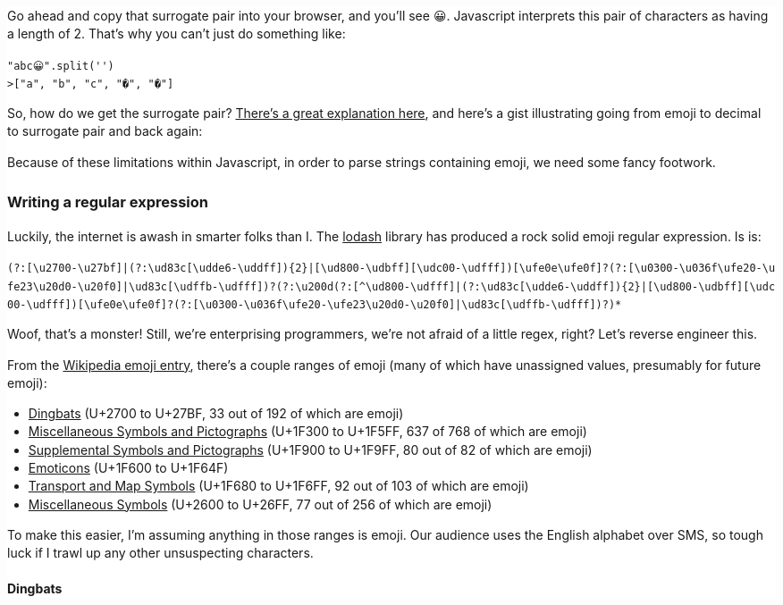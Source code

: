 Go ahead and copy that surrogate pair into your browser, and you’ll see 😀.
Javascript interprets this pair of characters as having a length of 2. That’s
why you can’t just do something like:

    "abc😀".split('')
    >["a", "b", "c", "�", "�"]

So, how do we get the surrogate pair? [There’s a great explanation
here](http://www.2ality.com/2013/09/javascript-unicode.html), and here’s a gist
illustrating going from emoji to decimal to surrogate pair and back again:

<script src="https://gist.github.com/thekevinscott/54dec813e12e7984d17e1badc30b930c.js"></script>

Because of these limitations within Javascript, in order to parse strings
containing emoji, we need some fancy footwork.

### Writing a regular expression

Luckily, the internet is awash in smarter folks than I. The
[lodash](https://github.com/lodash/lodash/blob/4.16.6/lodash.js) library has
produced a rock solid emoji regular expression. Is is:

    (?:[\u2700-\u27bf]|(?:\ud83c[\udde6-\uddff]){2}|[\ud800-\udbff][\udc00-\udfff])[\ufe0e\ufe0f]?(?:[\u0300-\u036f\ufe20-\ufe23\u20d0-\u20f0]|\ud83c[\udffb-\udfff])?(?:\u200d(?:[^\ud800-\udfff]|(?:\ud83c[\udde6-\uddff]){2}|[\ud800-\udbff][\udc00-\udfff])[\ufe0e\ufe0f]?(?:[\u0300-\u036f\ufe20-\ufe23\u20d0-\u20f0]|\ud83c[\udffb-\udfff])?)*

Woof, that’s a monster! Still, we’re enterprising programmers, we’re not afraid
of a little regex, right? Let’s reverse engineer this.

From the [Wikipedia emoji
entry](https://en.wikipedia.org/wiki/Emoji#Unicode_blocks), there’s a couple
ranges of emoji (many of which have unassigned values, presumably for future
emoji):

* [Dingbats](https://en.wikipedia.org/wiki/Dingbat#Unicode) (U+2700 to U+27BF, 33
out of 192 of which are emoji)
* [Miscellaneous Symbols and
Pictographs](https://en.wikipedia.org/wiki/Miscellaneous_Symbols_and_Pictographs)
(U+1F300 to U+1F5FF, 637 of 768 of which are emoji)
* [Supplemental Symbols and
Pictographs](https://en.wikipedia.org/wiki/Supplemental_Symbols_and_Pictographs)
(U+1F900 to U+1F9FF, 80 out of 82 of which are emoji)
* [Emoticons](https://en.wikipedia.org/wiki/Emoticons_(Unicode_block)) (U+1F600 to
U+1F64F)
* [Transport and Map
Symbols](https://en.wikipedia.org/wiki/Transport_and_Map_Symbols) (U+1F680 to
U+1F6FF, 92 out of 103 of which are emoji)
* [Miscellaneous Symbols](https://en.wikipedia.org/wiki/Miscellaneous_Symbols)
(U+2600 to U+26FF, 77 out of 256 of which are emoji)

To make this easier, I’m assuming anything in those ranges is emoji. Our
audience uses the English alphabet over SMS, so tough luck if I trawl up any
other unsuspecting characters.

#### Dingbats
